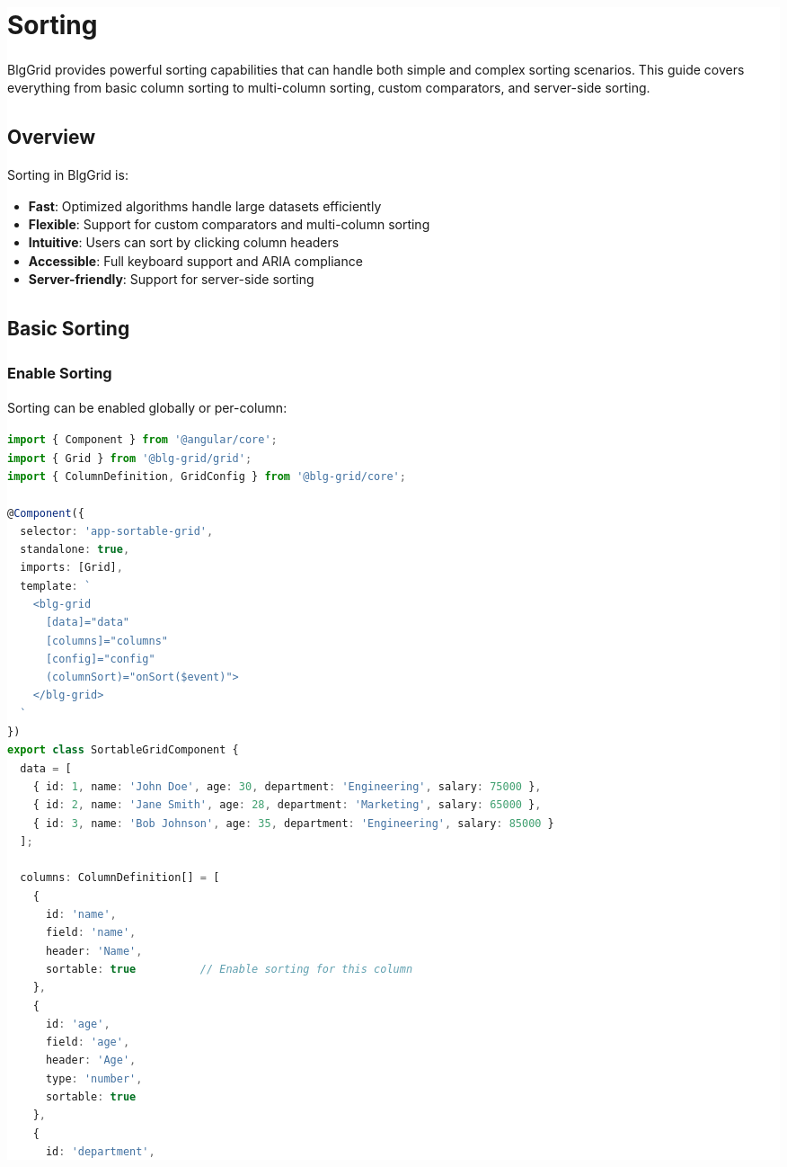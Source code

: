 # Sorting

BlgGrid provides powerful sorting capabilities that can handle both simple and complex sorting scenarios. This guide covers everything from basic column sorting to multi-column sorting, custom comparators, and server-side sorting.

## Overview

Sorting in BlgGrid is:
- **Fast**: Optimized algorithms handle large datasets efficiently
- **Flexible**: Support for custom comparators and multi-column sorting  
- **Intuitive**: Users can sort by clicking column headers
- **Accessible**: Full keyboard support and ARIA compliance
- **Server-friendly**: Support for server-side sorting

## Basic Sorting

### Enable Sorting

Sorting can be enabled globally or per-column:

```typescript
import { Component } from '@angular/core';
import { Grid } from '@blg-grid/grid';
import { ColumnDefinition, GridConfig } from '@blg-grid/core';

@Component({
  selector: 'app-sortable-grid',
  standalone: true,
  imports: [Grid],
  template: `
    <blg-grid
      [data]="data"
      [columns]="columns"
      [config]="config"
      (columnSort)="onSort($event)">
    </blg-grid>
  `
})
export class SortableGridComponent {
  data = [
    { id: 1, name: 'John Doe', age: 30, department: 'Engineering', salary: 75000 },
    { id: 2, name: 'Jane Smith', age: 28, department: 'Marketing', salary: 65000 },
    { id: 3, name: 'Bob Johnson', age: 35, department: 'Engineering', salary: 85000 }
  ];

  columns: ColumnDefinition[] = [
    {
      id: 'name',
      field: 'name',
      header: 'Name',
      sortable: true          // Enable sorting for this column
    },
    {
      id: 'age',
      field: 'age',
      header: 'Age',
      type: 'number',
      sortable: true
    },
    {
      id: 'department',
```